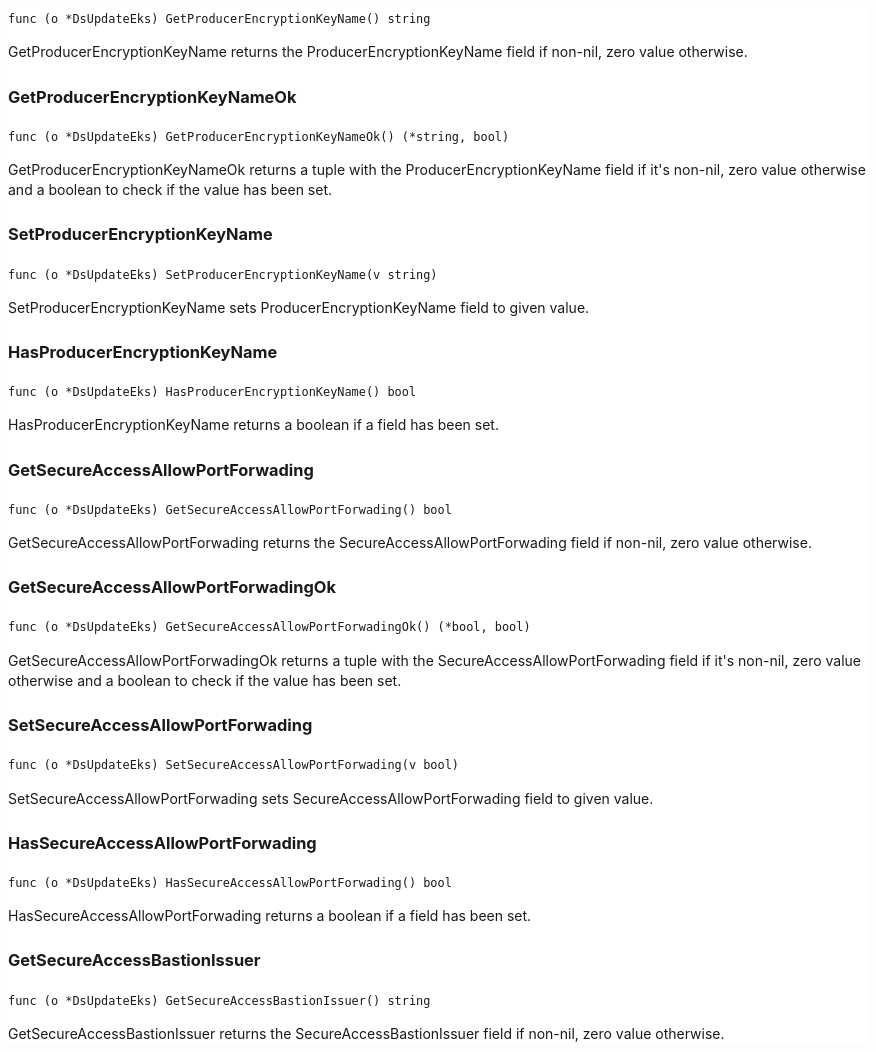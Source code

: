 `func (o *DsUpdateEks) GetProducerEncryptionKeyName() string`

GetProducerEncryptionKeyName returns the ProducerEncryptionKeyName field if non-nil, zero value otherwise.

### GetProducerEncryptionKeyNameOk

`func (o *DsUpdateEks) GetProducerEncryptionKeyNameOk() (*string, bool)`

GetProducerEncryptionKeyNameOk returns a tuple with the ProducerEncryptionKeyName field if it's non-nil, zero value otherwise
and a boolean to check if the value has been set.

### SetProducerEncryptionKeyName

`func (o *DsUpdateEks) SetProducerEncryptionKeyName(v string)`

SetProducerEncryptionKeyName sets ProducerEncryptionKeyName field to given value.

### HasProducerEncryptionKeyName

`func (o *DsUpdateEks) HasProducerEncryptionKeyName() bool`

HasProducerEncryptionKeyName returns a boolean if a field has been set.

### GetSecureAccessAllowPortForwading

`func (o *DsUpdateEks) GetSecureAccessAllowPortForwading() bool`

GetSecureAccessAllowPortForwading returns the SecureAccessAllowPortForwading field if non-nil, zero value otherwise.

### GetSecureAccessAllowPortForwadingOk

`func (o *DsUpdateEks) GetSecureAccessAllowPortForwadingOk() (*bool, bool)`

GetSecureAccessAllowPortForwadingOk returns a tuple with the SecureAccessAllowPortForwading field if it's non-nil, zero value otherwise
and a boolean to check if the value has been set.

### SetSecureAccessAllowPortForwading

`func (o *DsUpdateEks) SetSecureAccessAllowPortForwading(v bool)`

SetSecureAccessAllowPortForwading sets SecureAccessAllowPortForwading field to given value.

### HasSecureAccessAllowPortForwading

`func (o *DsUpdateEks) HasSecureAccessAllowPortForwading() bool`

HasSecureAccessAllowPortForwading returns a boolean if a field has been set.

### GetSecureAccessBastionIssuer

`func (o *DsUpdateEks) GetSecureAccessBastionIssuer() string`

GetSecureAccessBastionIssuer returns the SecureAccessBastionIssuer field if non-nil, zero value otherwise.
